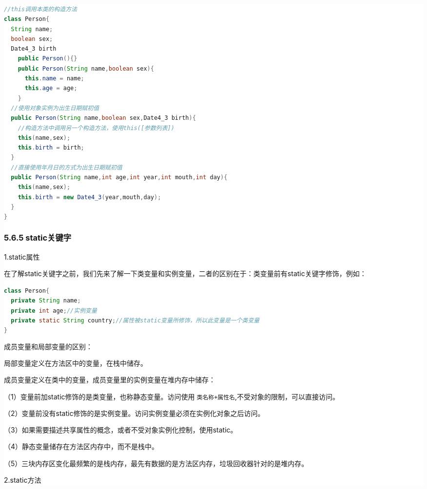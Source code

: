 ```java
//this调用本类的构造方法
class Person{
  String name;
  boolean sex;
  Date4_3 birth
    public Person(){}
  	public Person(String name,boolean sex){
      this.name = name;
      this.age = age;
    }
  //使用对象实例为出生日期赋初值
  public Person(String name,boolean sex,Date4_3 birth){
    //构造方法中调用另一个构造方法，使用this([参数列表])
    this(name,sex);
    this.birth = birth;
  }
  //直接使用年月日的方式为出生日期赋初值
  public Person(String name,int age,int year,int mouth,int day){
    this(name,sex);
    this.birth = new Date4_3(year,mouth,day);
  }
}
```



### 5.6.5 static关键字

1.static属性

在了解static关键字之前，我们先来了解一下类变量和实例变量，二者的区别在于：类变量前有static关键字修饰，例如：

```java
class Person{
  private String name;
  private int age;//实例变量
  private static String country;//属性被static变量所修饰，所以此变量是一个类变量
}
```

成员变量和局部变量的区别：

局部变量定义在方法区中的变量，在栈中储存。

成员变量定义在类中的变量，成员变量里的实例变量在堆内存中储存：

（1）变量前加static修饰的是类变量，也称静态变量。访问使用 ```类名称+属性名```,不受对象的限制，可以直接访问。

（2）变量前没有static修饰的是实例变量。访问实例变量必须在实例化对象之后访问。

（3）如果需要描述共享属性的概念，或者不受对象实例化控制，使⽤static。

（4）静态变量储存在方法区内存中，而不是栈中。

（5）三块内存区变化最频繁的是栈内存，最先有数据的是方法区内存，垃圾回收器针对的是堆内存。

2.static方法
